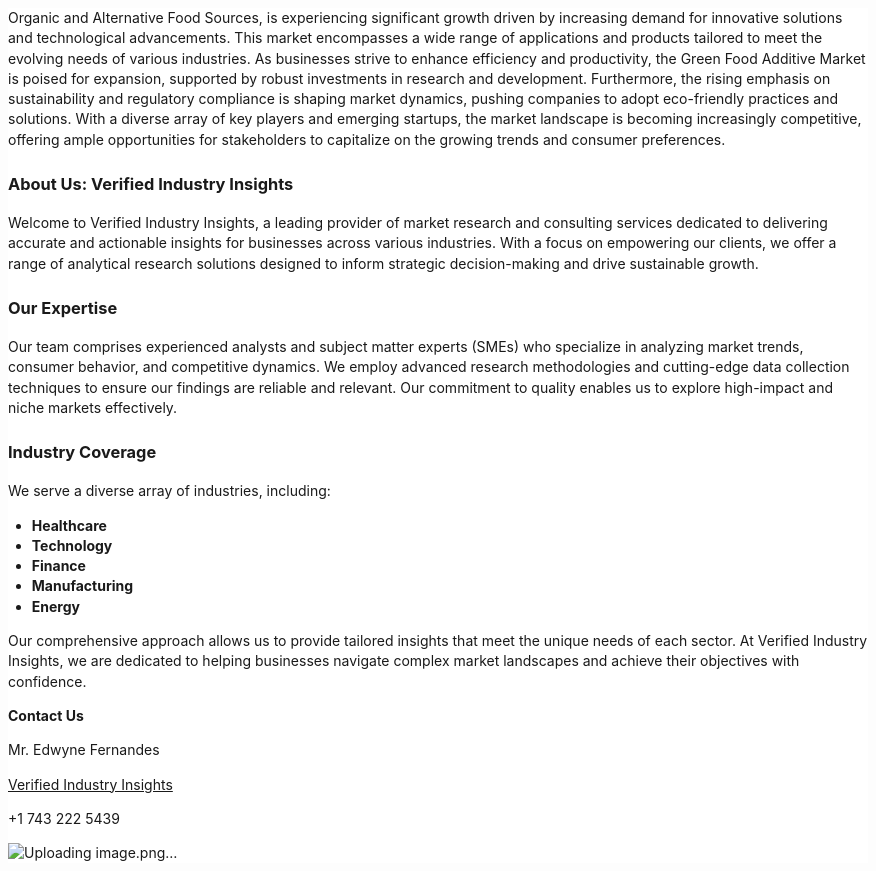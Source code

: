 Organic and Alternative Food Sources, is experiencing significant growth driven by increasing demand for innovative solutions and technological advancements. This market encompasses a wide range of applications and products tailored to meet the evolving needs of various industries. As businesses strive to enhance efficiency and productivity, the Green Food Additive Market is poised for expansion, supported by robust investments in research and development. Furthermore, the rising emphasis on sustainability and regulatory compliance is shaping market dynamics, pushing companies to adopt eco-friendly practices and solutions. With a diverse array of key players and emerging startups, the market landscape is becoming increasingly competitive, offering ample opportunities for stakeholders to capitalize on the growing trends and consumer preferences.</p><h3>About Us: Verified Industry Insights</h3><p>Welcome to Verified Industry Insights, a leading provider of market research and consulting services dedicated to delivering accurate and actionable insights for businesses across various industries. With a focus on empowering our clients, we offer a range of analytical research solutions designed to inform strategic decision-making and drive sustainable growth.</p><h3>Our Expertise</h3><p>Our team comprises experienced analysts and subject matter experts (SMEs) who specialize in analyzing market trends, consumer behavior, and competitive dynamics. We employ advanced research methodologies and cutting-edge data collection techniques to ensure our findings are reliable and relevant. Our commitment to quality enables us to explore high-impact and niche markets effectively.</p><h3>Industry Coverage</h3><p>We serve a diverse array of industries, including:</p><ul><li><strong>Healthcare</strong></li><li><strong>Technology</strong></li><li><strong>Finance</strong></li><li><strong>Manufacturing</strong></li><li><strong>Energy</strong></li></ul><p>Our comprehensive approach allows us to provide tailored insights that meet the unique needs of each sector. At Verified Industry Insights, we are dedicated to helping businesses navigate complex market landscapes and achieve their objectives with confidence.</p><p><strong>Contact Us</strong></p><p>Mr. Edwyne Fernandes</p><p><a href="https://www.verifiedindustryinsights.com/">Verified Industry Insights</a></p><p>+1 743 222 5439</p>
![Uploading image.png…]()
